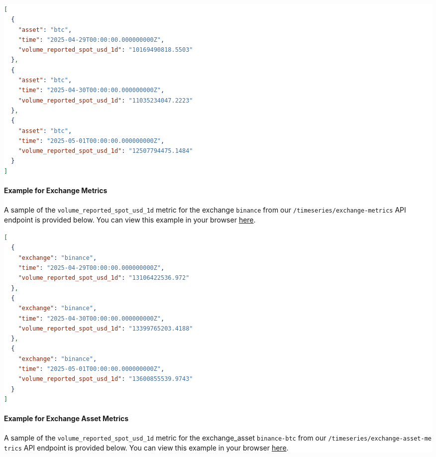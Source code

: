 ```json
[
  {
    "asset": "btc",
    "time": "2025-04-29T00:00:00.000000000Z",
    "volume_reported_spot_usd_1d": "10169490818.5503"
  },
  {
    "asset": "btc",
    "time": "2025-04-30T00:00:00.000000000Z",
    "volume_reported_spot_usd_1d": "11035234047.2223"
  },
  {
    "asset": "btc",
    "time": "2025-05-01T00:00:00.000000000Z",
    "volume_reported_spot_usd_1d": "12507794475.1484"
  }
]
```

#### Example for Exchange Metrics

A sample of the `volume_reported_spot_usd_1d` metric for the exchange `binance` from our `/timeseries/exchange-metrics` API endpoint is provided below. You can view this example in your browser [here](https://api.coinmetrics.io/v4/timeseries/exchange-metrics?exchanges=binance\&metrics=volume_reported_spot_usd_1d\&limit_per_exchange=3\&api_key=YOUR_API_KEY).

```json
[
  {
    "exchange": "binance",
    "time": "2025-04-29T00:00:00.000000000Z",
    "volume_reported_spot_usd_1d": "13106422536.972"
  },
  {
    "exchange": "binance",
    "time": "2025-04-30T00:00:00.000000000Z",
    "volume_reported_spot_usd_1d": "13399765203.4188"
  },
  {
    "exchange": "binance",
    "time": "2025-05-01T00:00:00.000000000Z",
    "volume_reported_spot_usd_1d": "13600855539.9743"
  }
]
```

#### Example for Exchange Asset Metrics

A sample of the `volume_reported_spot_usd_1d` metric for the exchange\_asset `binance-btc` from our `/timeseries/exchange-asset-metrics` API endpoint is provided below. You can view this example in your browser [here](https://api.coinmetrics.io/v4/timeseries/exchange-asset-metrics?exchange_assets=binance-btc\&metrics=volume_reported_spot_usd_1d\&limit_per_exchange_asset=3\&api_key=YOUR_API_KEY).
